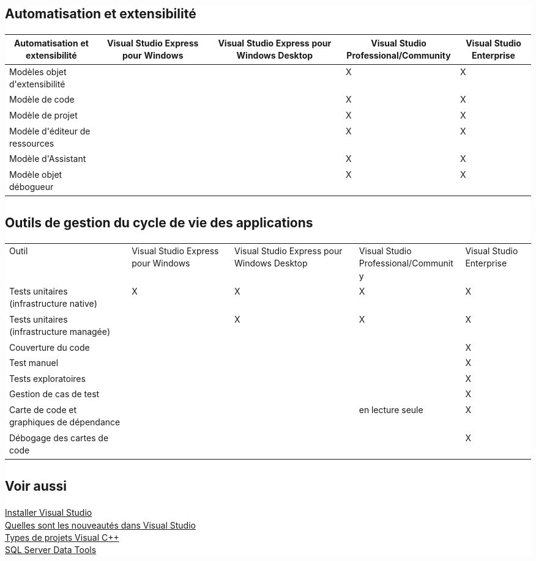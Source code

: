 ## <a name="automation-and-extensibility"></a>Automatisation et extensibilité

|Automatisation et extensibilité|Visual Studio Express pour Windows|Visual Studio Express pour Windows Desktop|Visual Studio Professional/Community|Visual Studio Enterprise|
|----------------------------------|---------------------------------------|-----------------------------------------------|---------------------------------------------|------------------------------|
|Modèles objet d'extensibilité|||X|X|
|Modèle de code|||X|X|
|Modèle de projet|||X|X|
|Modèle d'éditeur de ressources|||X|X|
|Modèle d'Assistant|||X|X|
|Modèle objet débogueur|||X|X|

## <a name="application-lifecycle-management-tools"></a>Outils de gestion du cycle de vie des applications

||||||
|-|-|-|-|-|
|Outil|Visual Studio Express pour Windows|Visual Studio Express pour Windows Desktop|Visual Studio Professional/Community|Visual Studio Enterprise|
|Tests unitaires (infrastructure native)|X|X|X|X|
|Tests unitaires (infrastructure managée)||X|X|X|
|Couverture du code||||X|
|Test manuel||||X|
|Tests exploratoires||||X|
|Gestion de cas de test||||X|
|Carte de code et graphiques de dépendance|||en lecture seule|X|
|Débogage des cartes de code||||X|

## <a name="see-also"></a>Voir aussi

[Installer Visual Studio](/visualstudio/install/install-visual-studio)<br/>
[Quelles sont les nouveautés dans Visual Studio](/visualstudio/ide/whats-new-in-visual-studio)<br/>
[Types de projets Visual C++](../ide/visual-cpp-project-types.md)<br/>
[SQL Server Data Tools](https://msdn.microsoft.com/library/hh272686)<br/>
